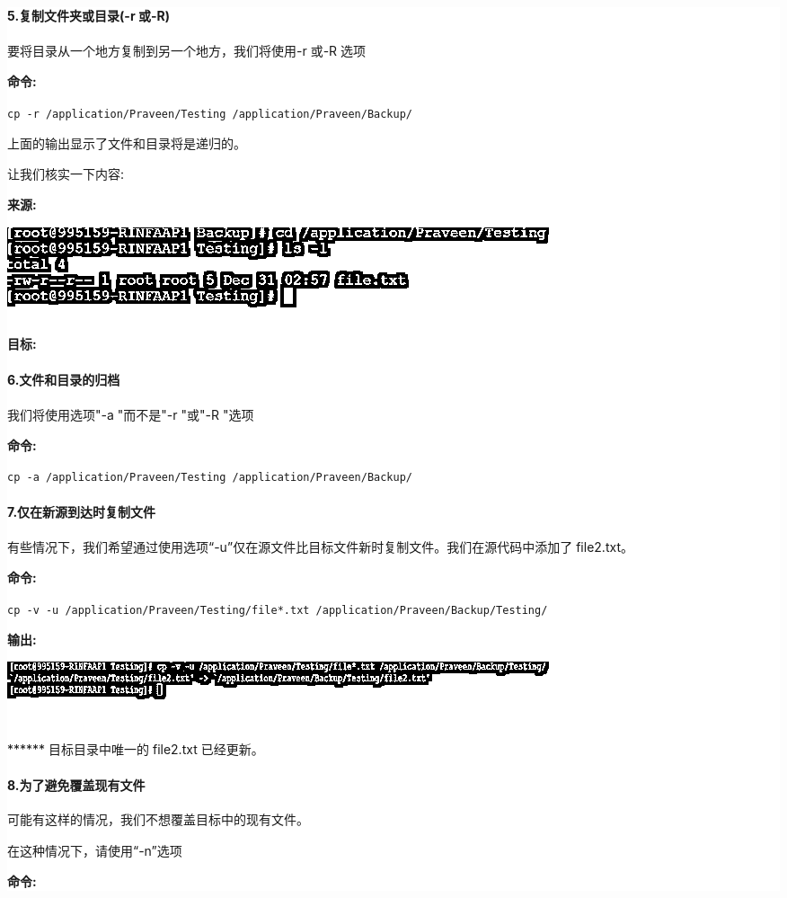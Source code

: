 #### 5.复制文件夹或目录(-r 或-R)

要将目录从一个地方复制到另一个地方，我们将使用-r 或-R 选项

**命令:**

`cp -r /application/Praveen/Testing /application/Praveen/Backup/`

上面的输出显示了文件和目录将是递归的。

让我们核实一下内容:

**来源:**

![CP Command in Linux output 1](img/2ac84dec2e700c75b16918d3a2b19b0e.png)



**目标:**

#### 6.文件和目录的归档

我们将使用选项"-a "而不是"-r "或"-R "选项

**命令:**

`cp -a /application/Praveen/Testing /application/Praveen/Backup/`

#### 7.仅在新源到达时复制文件

有些情况下，我们希望通过使用选项“-u”仅在源文件比目标文件新时复制文件。我们在源代码中添加了 file2.txt。

**命令:**

`cp -v -u /application/Praveen/Testing/file*.txt /application/Praveen/Backup/Testing/`

**输出:**

![CP Command in Linux output 2](img/0fa8bab637bf3a18aff24a6f824abbd2.png)



****** 目标目录中唯一的 file2.txt 已经更新。

#### 8.为了避免覆盖现有文件

可能有这样的情况，我们不想覆盖目标中的现有文件。

在这种情况下，请使用“-n”选项

**命令:**

